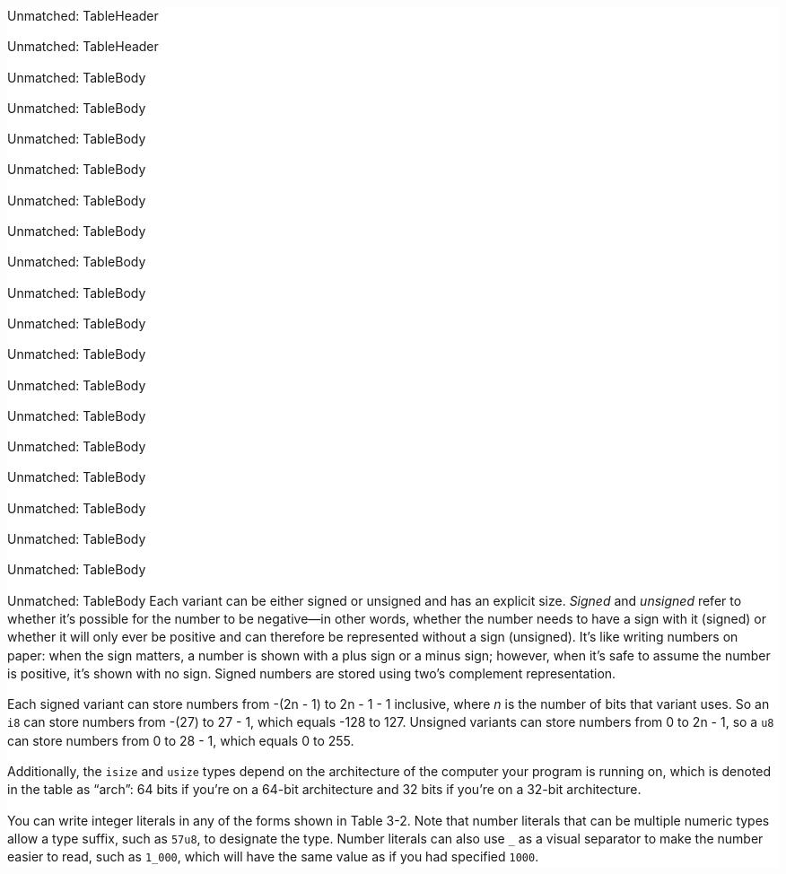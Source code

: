 Unmatched: TableHeader

Unmatched: TableHeader

Unmatched: TableBody

Unmatched: TableBody

Unmatched: TableBody

Unmatched: TableBody

Unmatched: TableBody

Unmatched: TableBody

Unmatched: TableBody

Unmatched: TableBody

Unmatched: TableBody

Unmatched: TableBody

Unmatched: TableBody

Unmatched: TableBody

Unmatched: TableBody

Unmatched: TableBody

Unmatched: TableBody

Unmatched: TableBody

Unmatched: TableBody

Unmatched: TableBody
      Each variant can be either signed or unsigned and has an explicit size.
*Signed* and *unsigned* refer to whether it’s possible for the number to be
negative—in other words, whether the number needs to have a sign with it
(signed) or whether it will only ever be positive and can therefore be
represented without a sign (unsigned). It’s like writing numbers on paper: when
the sign matters, a number is shown with a plus sign or a minus sign; however,
when it’s safe to assume the number is positive, it’s shown with no sign.
Signed numbers are stored using two’s complement representation.

Each signed variant can store numbers from -(2n - 1) to 2n - 1 - 1 inclusive,
where *n* is the number of bits that variant uses. So an `i8` can store numbers
from -(27) to 27 - 1, which equals -128 to 127. Unsigned variants can store
numbers from 0 to 2n - 1, so a `u8` can store numbers from 0 to 28 - 1, which
equals 0 to 255.

Additionally, the `isize` and `usize` types depend on the architecture of the
computer your program is running on, which is denoted in the table as “arch”:
64 bits if you’re on a 64-bit architecture and 32 bits if you’re on a 32-bit
architecture.

You can write integer literals in any of the forms shown in Table 3-2. Note
that number literals that can be multiple numeric types allow a type suffix,
such as `57u8`, to designate the type. Number literals can also use `_` as a
visual separator to make the number easier to read, such as `1_000`, which will
have the same value as if you had specified `1000`.
